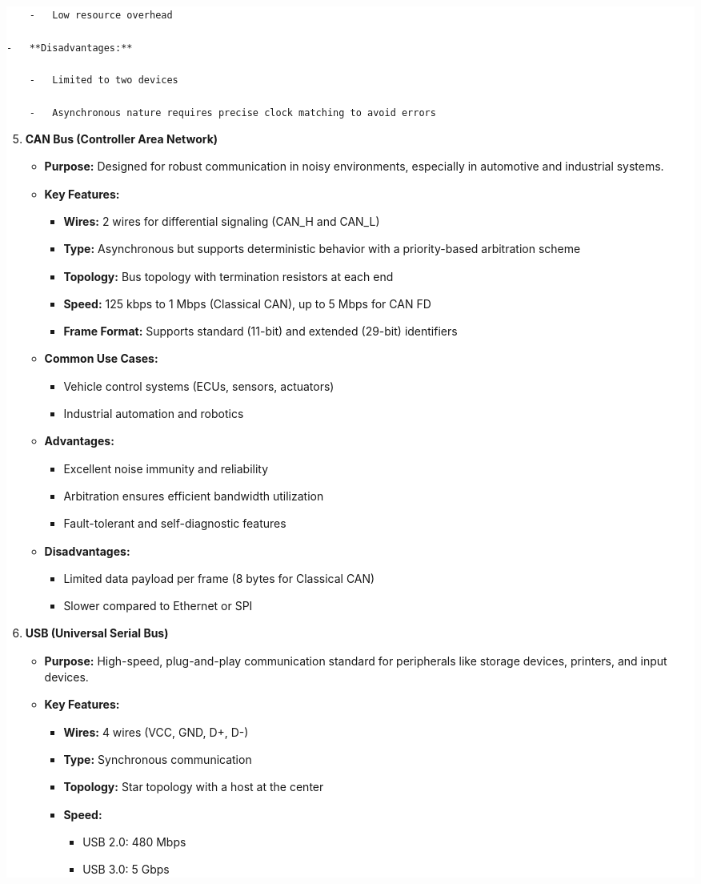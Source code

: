         -   Low resource overhead

    -   **Disadvantages:**

        -   Limited to two devices

        -   Asynchronous nature requires precise clock matching to avoid errors

5.  **CAN Bus (Controller Area Network)**

    -   **Purpose:** Designed for robust communication in noisy environments, especially in automotive and industrial systems.

    -   **Key Features:**

        -   **Wires:** 2 wires for differential signaling (CAN\_H and CAN\_L)

        -   **Type:** Asynchronous but supports deterministic behavior with a priority-based arbitration scheme

        -   **Topology:** Bus topology with termination resistors at each end

        -   **Speed:** 125 kbps to 1 Mbps (Classical CAN), up to 5 Mbps for CAN FD

        -   **Frame Format:** Supports standard (11-bit) and extended (29-bit) identifiers

    -   **Common Use Cases:**

        -   Vehicle control systems (ECUs, sensors, actuators)

        -   Industrial automation and robotics

    -   **Advantages:**

        -   Excellent noise immunity and reliability

        -   Arbitration ensures efficient bandwidth utilization

        -   Fault-tolerant and self-diagnostic features

    -   **Disadvantages:**

        -   Limited data payload per frame (8 bytes for Classical CAN)

        -   Slower compared to Ethernet or SPI

6.  **USB (Universal Serial Bus)**

    -   **Purpose:** High-speed, plug-and-play communication standard for peripherals like storage devices, printers, and input devices.

    -   **Key Features:**

        -   **Wires:** 4 wires (VCC, GND, D+, D-)

        -   **Type:** Synchronous communication

        -   **Topology:** Star topology with a host at the center

        -   **Speed:**

            -   USB 2.0: 480 Mbps

            -   USB 3.0: 5 Gbps
